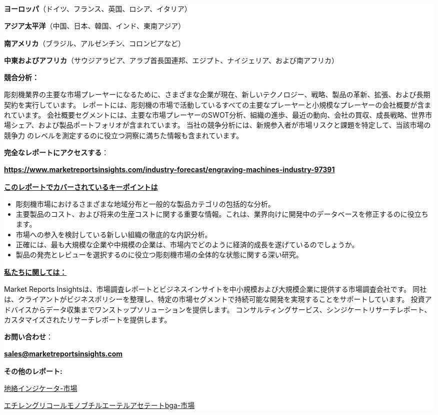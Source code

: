 

<strong>ヨーロッパ</strong>（ドイツ、フランス、英国、ロシア、イタリア）



<strong>アジア太平洋</strong>（中国、日本、韓国、インド、東南アジア）



<strong>南アメリカ</strong>（ブラジル、アルゼンチン、コロンビアなど）



<strong>中東およびアフリカ</strong>（サウジアラビア、アラブ首長国連邦、エジプト、ナイジェリア、および南アフリカ）



<strong>競合分析：</strong>

彫刻機業界の主要な市場プレーヤーになるために、さまざまな企業が現在、新しいテクノロジー、戦略、製品の革新、拡張、および長期契約を実行しています。 レポートには、彫刻機の市場で活動しているすべての主要なプレーヤーと小規模なプレーヤーの会社概要が含まれています。 会社概要セグメントには、主要な市場プレーヤーのSWOT分析、組織の進歩、最近の動向、会社の買収、成長戦略、世界市場シェア、および製品ポートフォリオが含まれています。 当社の競争分析には、新規参入者が市場リスクと課題を特定して、当該市場の競争力 のレベルを測定するのに役立つ洞察に満ちた情報も含まれています。



<strong>完全なレポートにアクセスする</strong>：

<a href=https://www.marketreportsinsights.com/industry-forecast/engraving-machines-industry-97391>

<strong><u>https://www.marketreportsinsights.com/industry-forecast/engraving-machines-industry-97391</u></strong></a>



<strong><u><b>このレポートでカバーされているキーポイントは</b></u></strong>
<ul>
  <li>彫刻機市場におけるさまざまな地域分布と一般的な製品カテゴリの包括的な分析。</li>
  <li>主要製品のコスト、および将来の生産コストに関する重要な情報。これは、業界向けに開発中のデータベースを修正するのに役立ちます。</li>
  <li>市場への参入を検討している新しい組織の徹底的な内訳分析。</li>
  <li>正確には、最も大規模な企業や中規模の企業は、市場内でどのように経済的成長を遂げているのでしょうか。</li>
  <li>製品の発売とレビューを選択するのに役立つ彫刻機市場の全体的な状態に関する深い研究。</li>
</ul>


<strong><u><b>私たちに関しては：</b></u></strong>

Market Reports Insightsは、市場調査レポートとビジネスインサイトを中小規模および大規模企業に提供する市場調査会社です。 同社は、クライアントがビジネスポリシーを整理し、特定の市場セグメントで持続可能な開発を実現することをサポートしています。 投資アドバイスからデータ収集までワンストップソリューションを提供します。 コンサルティングサービス、シンジケートリサーチレポート、カスタマイズされたリサーチレポートを提供します。



<strong><b>お問い合わせ</b></strong>：

<a href=mailto:sales@marketreportsinsights.com>

<strong><u>sales@marketreportsinsights.com</u></strong></a>



<strong>その他のレポート:</strong>

<a href=https://www.linkedin.com/pulse/地絡インジケータ-市場-2023-最新の-cagr-および成長分析-2030-gkccf/>地絡インジケータ-市場</a>

<a href=https://www.linkedin.com/pulse/エチレングリコールモノブチルエーテルアセテートbga-市場-2023-総合分析と事業成長戦略-8iyjf/>エチレングリコールモノブチルエーテルアセテートbga-市場</a>
